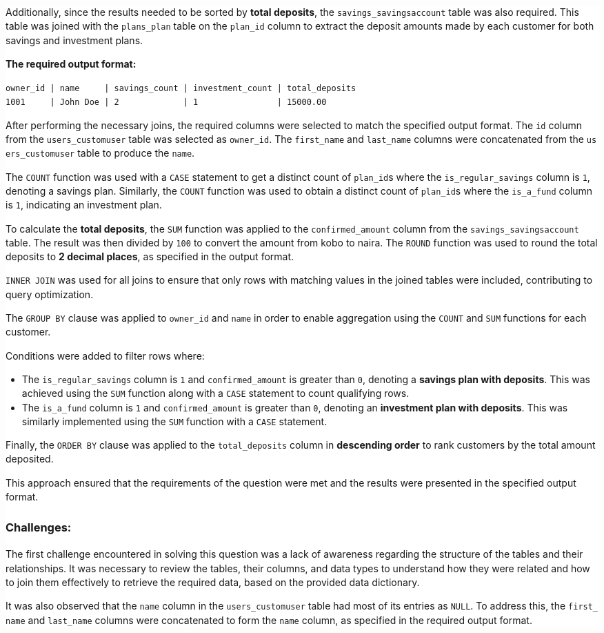 Additionally, since the results needed to be sorted by **total deposits**, the `savings_savingsaccount` table was also required. This table was joined with the `plans_plan` table on the `plan_id` column to extract the deposit amounts made by each customer for both savings and investment plans.

**The required output format:**

```
owner_id | name     | savings_count | investment_count | total_deposits
1001     | John Doe | 2             | 1                | 15000.00
```

After performing the necessary joins, the required columns were selected to match the specified output format.
The `id` column from the `users_customuser` table was selected as `owner_id`.
The `first_name` and `last_name` columns were concatenated from the `users_customuser` table to produce the `name`.

The `COUNT` function was used with a `CASE` statement to get a distinct count of `plan_id`s where the `is_regular_savings` column is `1`, denoting a savings plan.
Similarly, the `COUNT` function was used to obtain a distinct count of `plan_id`s where the `is_a_fund` column is `1`, indicating an investment plan.

To calculate the **total deposits**, the `SUM` function was applied to the `confirmed_amount` column from the `savings_savingsaccount` table. The result was then divided by `100` to convert the amount from kobo to naira.
The `ROUND` function was used to round the total deposits to **2 decimal places**, as specified in the output format.

`INNER JOIN` was used for all joins to ensure that only rows with matching values in the joined tables were included, contributing to query optimization.

The `GROUP BY` clause was applied to `owner_id` and `name` in order to enable aggregation using the `COUNT` and `SUM` functions for each customer.

Conditions were added to filter rows where:

* The `is_regular_savings` column is `1` and `confirmed_amount` is greater than `0`, denoting a **savings plan with deposits**. This was achieved using the `SUM` function along with a `CASE` statement to count qualifying rows.
* The `is_a_fund` column is `1` and `confirmed_amount` is greater than `0`, denoting an **investment plan with deposits**. This was similarly implemented using the `SUM` function with a `CASE` statement.

Finally, the `ORDER BY` clause was applied to the `total_deposits` column in **descending order** to rank customers by the total amount deposited.

This approach ensured that the requirements of the question were met and the results were presented in the specified output format.

### **Challenges:**

The first challenge encountered in solving this question was a lack of awareness regarding the structure of the tables and their relationships. It was necessary to review the tables, their columns, and data types to understand how they were related and how to join them effectively to retrieve the required data, based on the provided data dictionary.

It was also observed that the `name` column in the `users_customuser` table had most of its entries as `NULL`. To address this, the `first_name` and `last_name` columns were concatenated to form the `name` column, as specified in the required output format.
